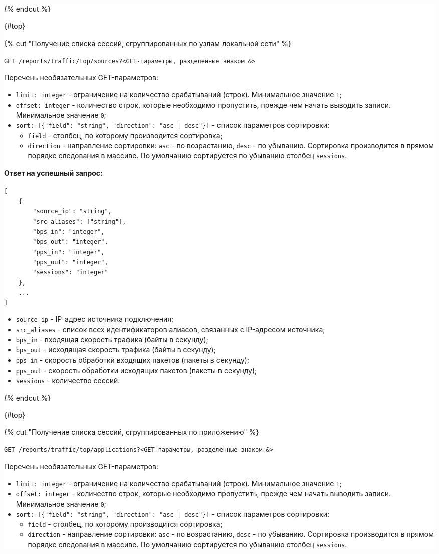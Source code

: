 {% endcut %}

{#top}

{% cut "Получение списка сессий, сгруппированных по узлам локальной сети" %}

```
GET /reports/traffic/top/sources?<GET-параметры, разделенные знаком &>
```

Перечень необязательных GET-параметров:
* `limit: integer` - ограничение на количество срабатываний (строк). Минимальное значение `1`;
* `offset: integer` - количество строк, которые необходимо пропустить, прежде чем начать выводить записи. Минимальное значение `0`;
* `sort: [{"field": "string", "direction": "asc | desc"}]` - список параметров сортировки:
    * `field` - столбец, по которому производится сортировка;
    * `direction` - направление сортировки: `asc` - по возрастанию, `desc` - по убыванию. Сортировка производится в прямом порядке следования в массиве. По умолчанию сортируется по убыванию столбец `sessions`.

**Ответ на успешный запрос:**

```json5
[
    {
        "source_ip": "string",
        "src_aliases": ["string"],
        "bps_in": "integer",
        "bps_out": "integer",
        "pps_in": "integer",
        "pps_out": "integer",
        "sessions": "integer"
    },
    ...
]
```

* `source_ip` - IP-адрес источника подключения;
* `src_aliases` - список всех идентификаторов алиасов, связанных с IP-адресом источника;
* `bps_in` - входящая скорость трафика (байты в секунду);
* `bps_out` - исходящая скорость трафика (байты в секунду);
* `pps_in` - скорость обработки входящих пакетов (пакеты в секунду);
* `pps_out` - скорость обработки исходящих пакетов (пакеты в секунду);
* `sessions` - количество сессий.

{% endcut %}

{#top}

{% cut "Получение списка сессий, сгруппированных по приложению" %}

```
GET /reports/traffic/top/applications?<GET-параметры, разделенные знаком &>
```

Перечень необязательных GET-параметров:
* `limit: integer` - ограничение на количество срабатываний (строк). Минимальное значение `1`;
* `offset: integer` - количество строк, которые необходимо пропустить, прежде чем начать выводить записи. Минимальное значение `0`;
* `sort: [{"field": "string", "direction": "asc | desc"}]` - список параметров сортировки:
    * `field` - столбец, по которому производится сортировка;
    * `direction` - направление сортировки: `asc` - по возрастанию, `desc` - по убыванию. Сортировка производится в прямом порядке следования в массиве. По умолчанию сортируется по убыванию столбец `sessions`.
